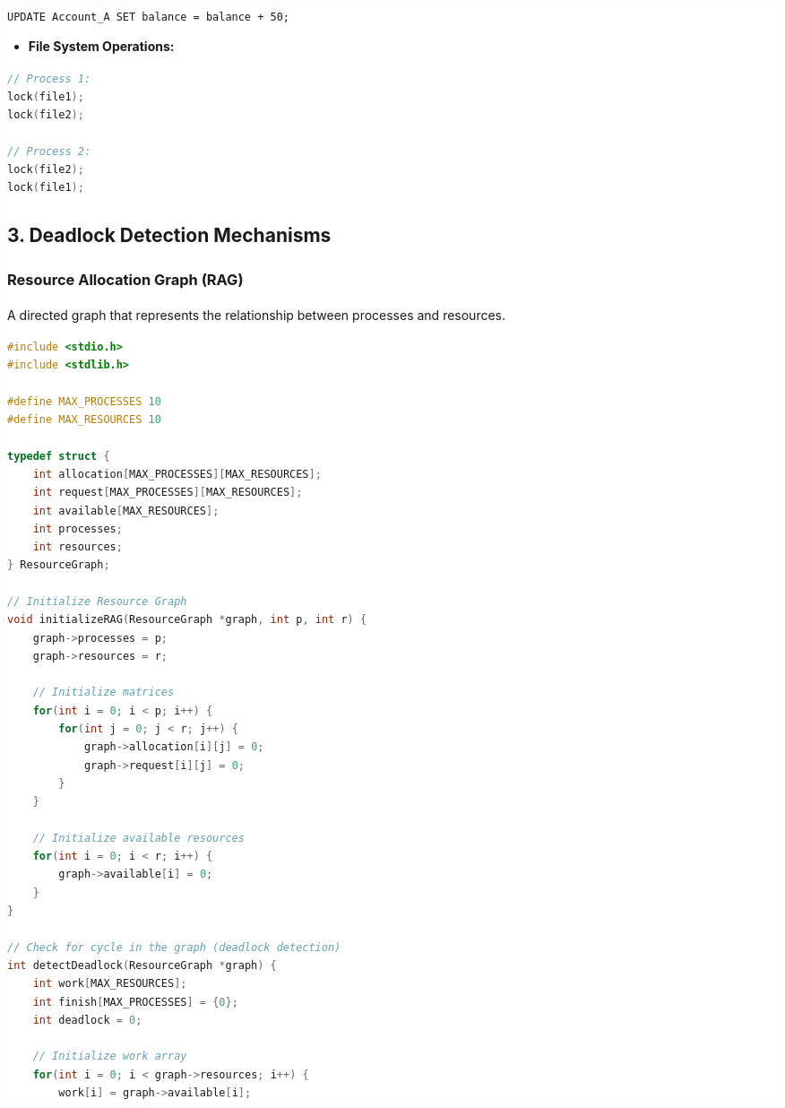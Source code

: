```markdown
UPDATE Account_A SET balance = balance + 50;
```

* **File System Operations:**

```c
// Process 1:
lock(file1);
lock(file2);

// Process 2:
lock(file2);
lock(file1);
```

## 3. Deadlock Detection Mechanisms

### Resource Allocation Graph (RAG)

A directed graph that represents the relationship between processes and resources.

```c
#include <stdio.h>
#include <stdlib.h>

#define MAX_PROCESSES 10
#define MAX_RESOURCES 10

typedef struct {
    int allocation[MAX_PROCESSES][MAX_RESOURCES];
    int request[MAX_PROCESSES][MAX_RESOURCES];
    int available[MAX_RESOURCES];
    int processes;
    int resources;
} ResourceGraph;

// Initialize Resource Graph
void initializeRAG(ResourceGraph *graph, int p, int r) {
    graph->processes = p;
    graph->resources = r;
    
    // Initialize matrices
    for(int i = 0; i < p; i++) {
        for(int j = 0; j < r; j++) {
            graph->allocation[i][j] = 0;
            graph->request[i][j] = 0;
        }
    }
    
    // Initialize available resources
    for(int i = 0; i < r; i++) {
        graph->available[i] = 0;
    }
}

// Check for cycle in the graph (deadlock detection)
int detectDeadlock(ResourceGraph *graph) {
    int work[MAX_RESOURCES];
    int finish[MAX_PROCESSES] = {0};
    int deadlock = 0;
    
    // Initialize work array
    for(int i = 0; i < graph->resources; i++) {
        work[i] = graph->available[i];
```